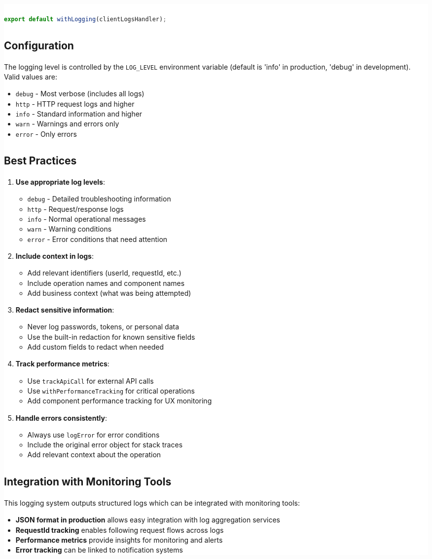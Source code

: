 ```typescript

export default withLogging(clientLogsHandler);
```

## Configuration

The logging level is controlled by the `LOG_LEVEL` environment variable (default is 'info' in production, 'debug' in development). Valid values are:

- `debug` - Most verbose (includes all logs)
- `http` - HTTP request logs and higher
- `info` - Standard information and higher
- `warn` - Warnings and errors only
- `error` - Only errors

## Best Practices

1. **Use appropriate log levels**:
   - `debug` - Detailed troubleshooting information
   - `http` - Request/response logs
   - `info` - Normal operational messages
   - `warn` - Warning conditions
   - `error` - Error conditions that need attention

2. **Include context in logs**:
   - Add relevant identifiers (userId, requestId, etc.)
   - Include operation names and component names
   - Add business context (what was being attempted)

3. **Redact sensitive information**:
   - Never log passwords, tokens, or personal data
   - Use the built-in redaction for known sensitive fields
   - Add custom fields to redact when needed

4. **Track performance metrics**:
   - Use `trackApiCall` for external API calls
   - Use `withPerformanceTracking` for critical operations
   - Add component performance tracking for UX monitoring

5. **Handle errors consistently**:
   - Always use `logError` for error conditions
   - Include the original error object for stack traces
   - Add relevant context about the operation

## Integration with Monitoring Tools

This logging system outputs structured logs which can be integrated with monitoring tools:

- **JSON format in production** allows easy integration with log aggregation services
- **RequestId tracking** enables following request flows across logs
- **Performance metrics** provide insights for monitoring and alerts
- **Error tracking** can be linked to notification systems
